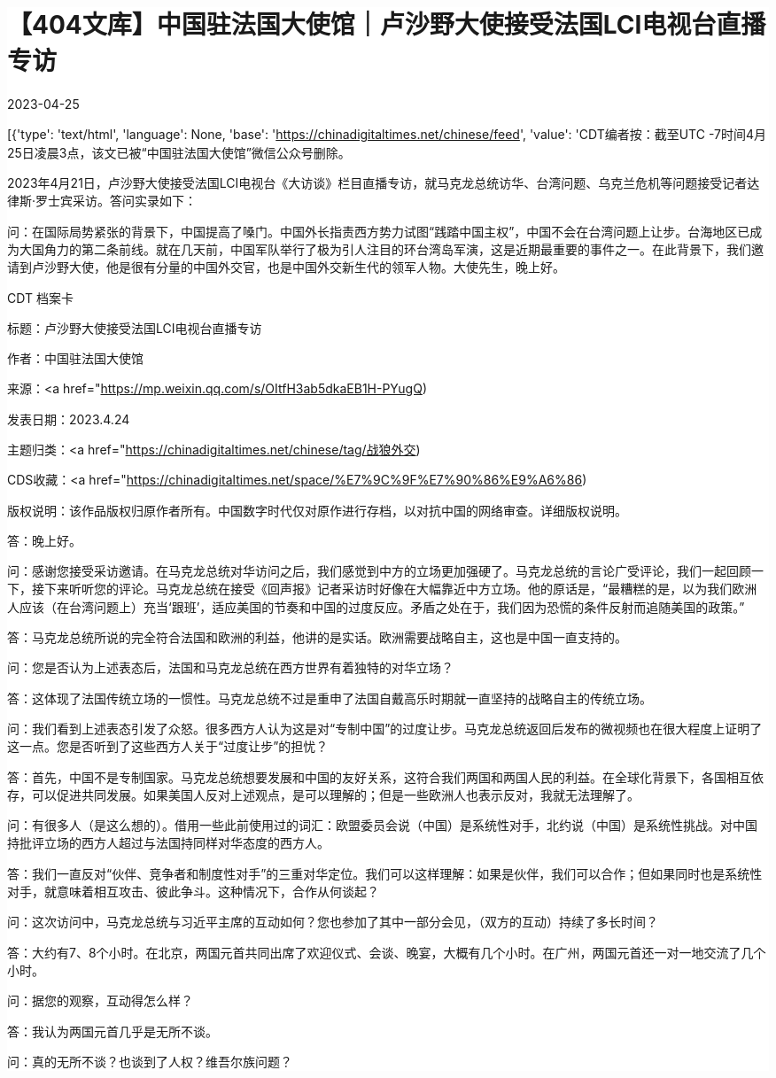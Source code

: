 # 【404文库】中国驻法国大使馆｜卢沙野大使接受法国LCI电视台直播专访

2023-04-25

[{'type': 'text/html', 'language': None, 'base': 'https://chinadigitaltimes.net/chinese/feed', 'value': 'CDT编者按：截至UTC -7时间4月25日凌晨3点，该文已被“中国驻法国大使馆”微信公众号删除。

2023年4月21日，卢沙野大使接受法国LCI电视台《大访谈》栏目直播专访，就马克龙总统访华、台湾问题、乌克兰危机等问题接受记者达律斯·罗士宾采访。答问实录如下：

问：在国际局势紧张的背景下，中国提高了嗓门。中国外长指责西方势力试图“践踏中国主权”，中国不会在台湾问题上让步。台海地区已成为大国角力的第二条前线。就在几天前，中国军队举行了极为引人注目的环台湾岛军演，这是近期最重要的事件之一。在此背景下，我们邀请到卢沙野大使，他是很有分量的中国外交官，也是中国外交新生代的领军人物。大使先生，晚上好。



CDT 档案卡

标题：卢沙野大使接受法国LCI电视台直播专访

作者：中国驻法国大使馆

来源：<a href="https://mp.weixin.qq.com/s/OItfH3ab5dkaEB1H-PYugQ)

发表日期：2023.4.24

主题归类：<a href="https://chinadigitaltimes.net/chinese/tag/战狼外交)

CDS收藏：<a href="https://chinadigitaltimes.net/space/%E7%9C%9F%E7%90%86%E9%A6%86)

版权说明：该作品版权归原作者所有。中国数字时代仅对原作进行存档，以对抗中国的网络审查。详细版权说明。





答：晚上好。

问：感谢您接受采访邀请。在马克龙总统对华访问之后，我们感觉到中方的立场更加强硬了。马克龙总统的言论广受评论，我们一起回顾一下，接下来听听您的评论。马克龙总统在接受《回声报》记者采访时好像在大幅靠近中方立场。他的原话是，“最糟糕的是，以为我们欧洲人应该（在台湾问题上）充当‘跟班’，适应美国的节奏和中国的过度反应。矛盾之处在于，我们因为恐慌的条件反射而追随美国的政策。”

答：马克龙总统所说的完全符合法国和欧洲的利益，他讲的是实话。欧洲需要战略自主，这也是中国一直支持的。

问：您是否认为上述表态后，法国和马克龙总统在西方世界有着独特的对华立场？

答：这体现了法国传统立场的一惯性。马克龙总统不过是重申了法国自戴高乐时期就一直坚持的战略自主的传统立场。

问：我们看到上述表态引发了众怒。很多西方人认为这是对“专制中国”的过度让步。马克龙总统返回后发布的微视频也在很大程度上证明了这一点。您是否听到了这些西方人关于“过度让步”的担忧？

答：首先，中国不是专制国家。马克龙总统想要发展和中国的友好关系，这符合我们两国和两国人民的利益。在全球化背景下，各国相互依存，可以促进共同发展。如果美国人反对上述观点，是可以理解的；但是一些欧洲人也表示反对，我就无法理解了。

问：有很多人（是这么想的）。借用一些此前使用过的词汇：欧盟委员会说（中国）是系统性对手，北约说（中国）是系统性挑战。对中国持批评立场的西方人超过与法国持同样对华态度的西方人。

答：我们一直反对“伙伴、竞争者和制度性对手”的三重对华定位。我们可以这样理解：如果是伙伴，我们可以合作；但如果同时也是系统性对手，就意味着相互攻击、彼此争斗。这种情况下，合作从何谈起？

问：这次访问中，马克龙总统与习近平主席的互动如何？您也参加了其中一部分会见，（双方的互动）持续了多长时间？

答：大约有7、8个小时。在北京，两国元首共同出席了欢迎仪式、会谈、晚宴，大概有几个小时。在广州，两国元首还一对一地交流了几个小时。

问：据您的观察，互动得怎么样？

答：我认为两国元首几乎是无所不谈。

问：真的无所不谈？也谈到了人权？维吾尔族问题？
